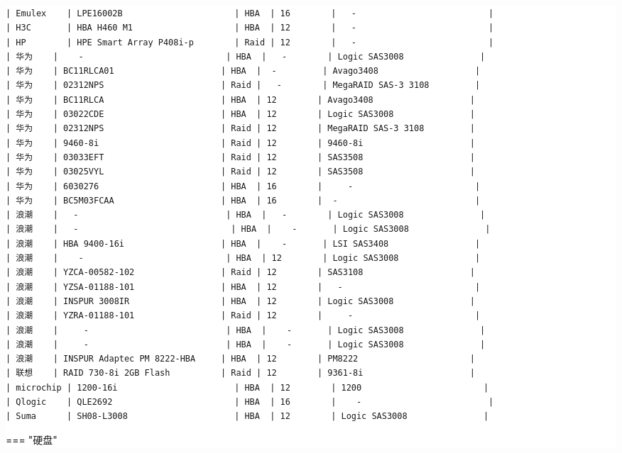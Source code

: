     | Emulex    | LPE16002B                      | HBA  | 16        |   -                          |
    | H3C       | HBA H460 M1                    | HBA  | 12        |   -                          |
    | HP        | HPE Smart Array P408i-p        | Raid | 12        |   -                          |
    | 华为    |    -                            | HBA  |   -        | Logic SAS3008               |
    | 华为    | BC11RLCA01                     | HBA  |  -         | Avago3408                   |
    | 华为    | 02312NPS                       | Raid |   -        | MegaRAID SAS-3 3108         |
    | 华为    | BC11RLCA                       | HBA  | 12        | Avago3408                   |
    | 华为    | 03022CDE                       | HBA  | 12        | Logic SAS3008               |
    | 华为    | 02312NPS                       | Raid | 12        | MegaRAID SAS-3 3108         |
    | 华为    | 9460-8i                        | Raid | 12        | 9460-8i                     |
    | 华为    | 03033EFT                       | Raid | 12        | SAS3508                     |
    | 华为    | 03025VYL                       | Raid | 12        | SAS3508                     |
    | 华为    | 6030276                        | HBA  | 16        |     -                        |
    | 华为    | BC5M03FCAA                     | HBA  | 16        |  -                           |
    | 浪潮    |   -                             | HBA  |   -        | Logic SAS3008               |
    | 浪潮    |   -                              | HBA  |    -       | Logic SAS3008               |
    | 浪潮    | HBA 9400-16i                   | HBA  |    -       | LSI SAS3408                 |
    | 浪潮    |    -                            | HBA  | 12        | Logic SAS3008               |
    | 浪潮    | YZCA-00582-102                 | Raid | 12        | SAS3108                     |
    | 浪潮    | YZSA-01188-101                 | HBA  | 12        |   -                          |
    | 浪潮    | INSPUR 3008IR                  | HBA  | 12        | Logic SAS3008               |
    | 浪潮    | YZRA-01188-101                 | Raid | 12        |     -                        |
    | 浪潮    |     -                           | HBA  |    -       | Logic SAS3008               |
    | 浪潮    |     -                           | HBA  |    -       | Logic SAS3008               |
    | 浪潮    | INSPUR Adaptec PM 8222-HBA     | HBA  | 12        | PM8222                      |
    | 联想    | RAID 730-8i 2GB Flash          | Raid | 12        | 9361-8i                     |
    | microchip | 1200-16i                       | HBA  | 12        | 1200                        |
    | Qlogic    | QLE2692                        | HBA  | 16        |    -                         |
    | Suma      | SH08-L3008                     | HBA  | 12        | Logic SAS3008               |


=== "硬盘"
